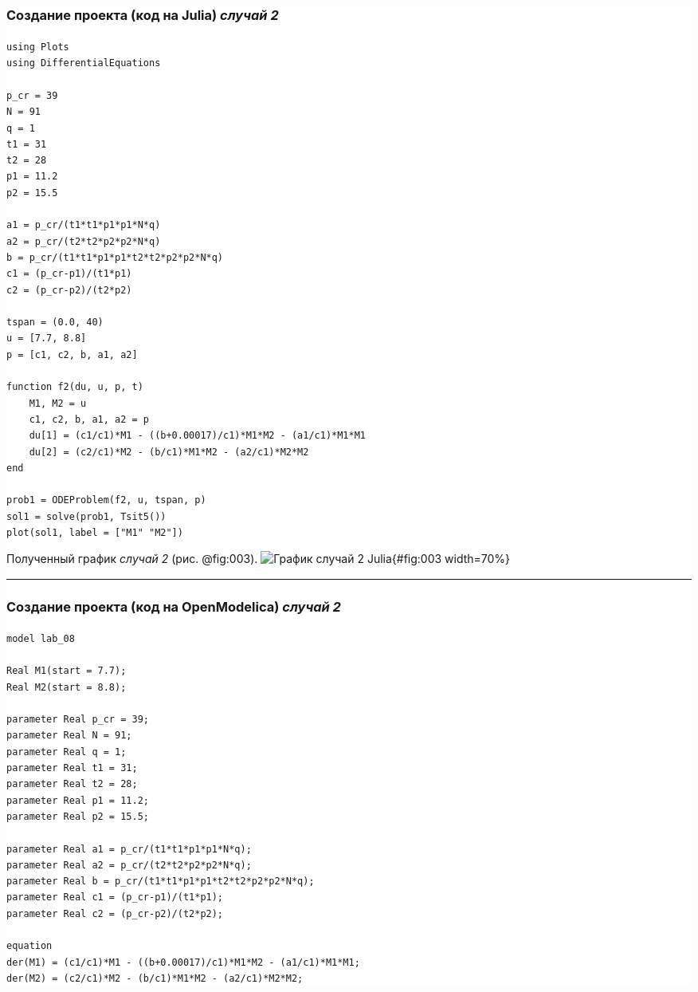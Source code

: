 ### Создание проекта (код на Julia) *случай 2*
```
using Plots
using DifferentialEquations

p_cr = 39
N = 91
q = 1
t1 = 31
t2 = 28
p1 = 11.2
p2 = 15.5

a1 = p_cr/(t1*t1*p1*p1*N*q)
a2 = p_cr/(t2*t2*p2*p2*N*q)
b = p_cr/(t1*t1*p1*p1*t2*t2*p2*p2*N*q)
c1 = (p_cr-p1)/(t1*p1)
c2 = (p_cr-p2)/(t2*p2)

tspan = (0.0, 40)
u = [7.7, 8.8]
p = [c1, c2, b, a1, a2]

function f2(du, u, p, t)
    M1, M2 = u
    c1, c2, b, a1, a2 = p
    du[1] = (c1/c1)*M1 - ((b+0.00017)/c1)*M1*M2 - (a1/c1)*M1*M1
    du[2] = (c2/c1)*M2 - (b/c1)*M1*M2 - (a2/c1)*M2*M2
end

prob1 = ODEProblem(f2, u, tspan, p)
sol1 = solve(prob1, Tsit5())
plot(sol1, label = ["M1" "M2"])
```
Полученный график *случай 2* (рис. @fig:003).
![График *случай 2* Julia](image/2j.png){#fig:003 width=70%}

---
### Создание проекта (код на OpenModelica) *случай 2*
```
model lab_08

Real M1(start = 7.7);
Real M2(start = 8.8);

parameter Real p_cr = 39;
parameter Real N = 91;
parameter Real q = 1;
parameter Real t1 = 31;
parameter Real t2 = 28;
parameter Real p1 = 11.2;
parameter Real p2 = 15.5;

parameter Real a1 = p_cr/(t1*t1*p1*p1*N*q);
parameter Real a2 = p_cr/(t2*t2*p2*p2*N*q);
parameter Real b = p_cr/(t1*t1*p1*p1*t2*t2*p2*p2*N*q);
parameter Real c1 = (p_cr-p1)/(t1*p1);
parameter Real c2 = (p_cr-p2)/(t2*p2);

equation
der(M1) = (c1/c1)*M1 - ((b+0.00017)/c1)*M1*M2 - (a1/c1)*M1*M1;
der(M2) = (c2/c1)*M2 - (b/c1)*M1*M2 - (a2/c1)*M2*M2;
```